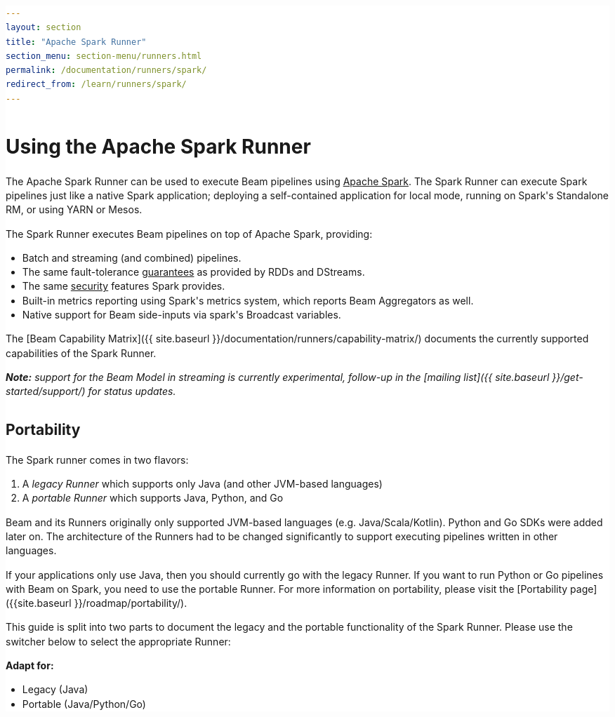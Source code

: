 ```yaml
---
layout: section
title: "Apache Spark Runner"
section_menu: section-menu/runners.html
permalink: /documentation/runners/spark/
redirect_from: /learn/runners/spark/
---
```


# Using the Apache Spark Runner

The Apache Spark Runner can be used to execute Beam pipelines using [Apache Spark](http://spark.apache.org/).
The Spark Runner can execute Spark pipelines just like a native Spark application; deploying a self-contained application for local mode, running on Spark's Standalone RM, or using YARN or Mesos.

The Spark Runner executes Beam pipelines on top of Apache Spark, providing:

* Batch and streaming (and combined) pipelines.
* The same fault-tolerance [guarantees](http://spark.apache.org/docs/latest/streaming-programming-guide.html#fault-tolerance-semantics) as provided by RDDs and DStreams.
* The same [security](http://spark.apache.org/docs/latest/security.html) features Spark provides.
* Built-in metrics reporting using Spark's metrics system, which reports Beam Aggregators as well.
* Native support for Beam side-inputs via spark's Broadcast variables.

The [Beam Capability Matrix]({{ site.baseurl }}/documentation/runners/capability-matrix/) documents the currently supported capabilities of the Spark Runner.

_**Note:**_ _support for the Beam Model in streaming is currently experimental, follow-up in the [mailing list]({{ site.baseurl }}/get-started/support/) for status updates._

## Portability

The Spark runner comes in two flavors:

1. A *legacy Runner* which supports only Java (and other JVM-based languages)
2. A *portable Runner* which supports Java, Python, and Go

Beam and its Runners originally only supported JVM-based languages
(e.g. Java/Scala/Kotlin). Python and Go SDKs were added later on. The
architecture of the Runners had to be changed significantly to support executing
pipelines written in other languages.

If your applications only use Java, then you should currently go with the legacy
Runner. If you want to run Python or Go pipelines with Beam on Spark, you need to use
the portable Runner. For more information on portability, please visit the
[Portability page]({{site.baseurl }}/roadmap/portability/).

This guide is split into two parts to document the legacy and
the portable functionality of the Spark Runner. Please use the switcher below to
select the appropriate Runner:

<nav class="language-switcher">
  <strong>Adapt for:</strong>
  <ul>
    <li data-type="language-java">Legacy (Java)</li>
    <li data-type="language-py">Portable (Java/Python/Go)</li>
  </ul>
</nav>
